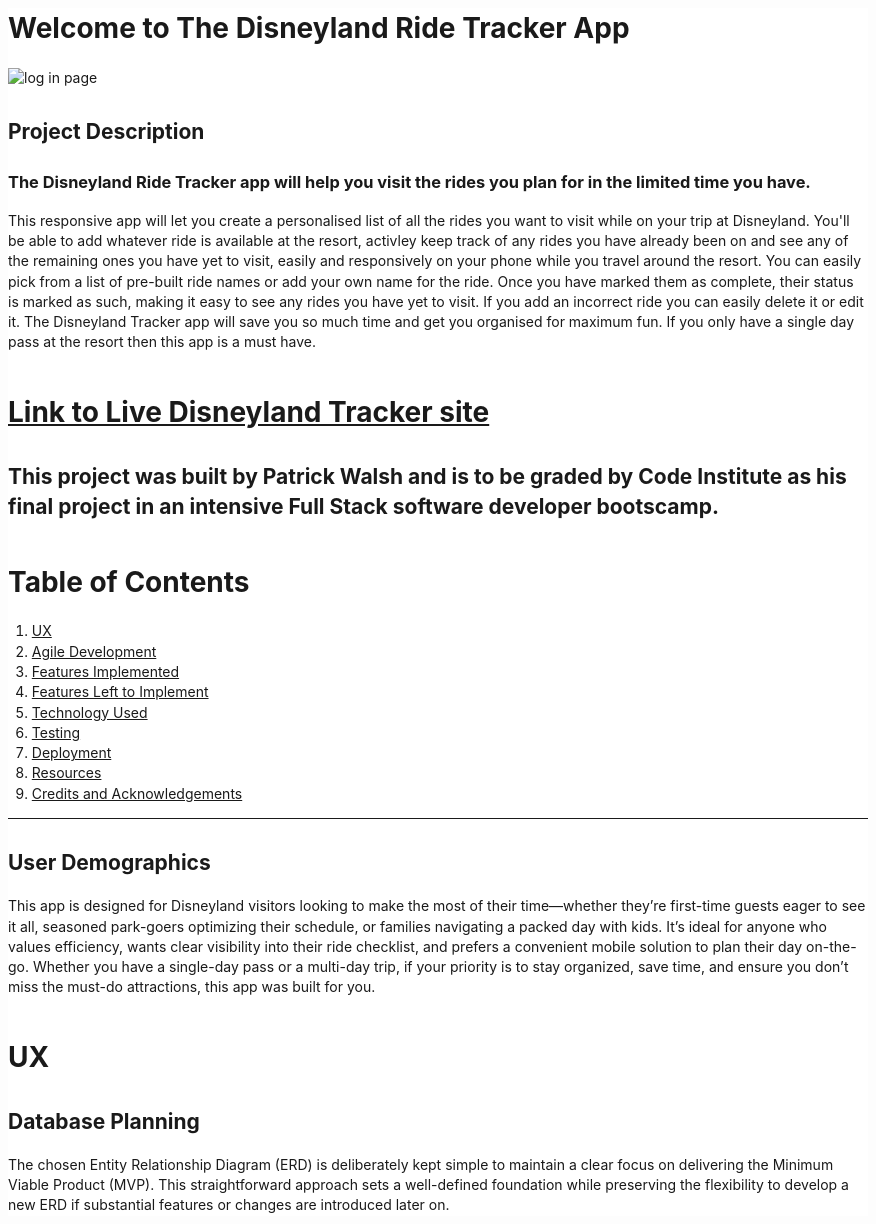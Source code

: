 # Welcome to The Disneyland Ride Tracker App
<img width="1267" alt="log in page" src="https://github.com/user-attachments/assets/0c7f4a9e-57b7-4c8e-8a74-5687a4228d4b" />

## Project Description
### The Disneyland Ride Tracker app will help you visit the rides you plan for in the limited time you have.
This responsive app will let you create a personalised list of all the rides you want to visit while on your trip at Disneyland. You'll be able to add whatever ride is available at the resort, activley keep track of any rides you have already been on and see any of the remaining ones you have yet to visit, easily and responsively on your phone while you travel around the resort. You can easily pick from a list of pre-built ride names or add your own name for the ride. Once you have marked them as complete, their status is marked as such, making it easy to see any rides you have yet to visit. If you add an incorrect ride you can easily delete it or edit it. The Disneyland Tracker app will save you so much time and get you organised for maximum fun. If you only have a single day pass at the resort then this app is a must have. 
# [Link to Live Disneyland Tracker site](https://disneyland-ride-tracker-07b2f49cf7e9.herokuapp.com/accounts/signup/)
This project was built by Patrick Walsh and is to be graded by Code Institute as his final project in an intensive Full Stack software developer bootscamp.
---
# Table of Contents  
 1. [UX](#ux)
 2. [Agile Development](#agile-development)
 3. [Features Implemented](#features-implemented)  
 4. [Features Left to Implement](#future-features)  
 5. [Technology Used](#Technology-used) 
 6. [Testing](#testing-and-validation)  
 7. [Deployment](#deployment)
 8. [Resources](#resources)  
 9. [Credits and Acknowledgements](#credits-and-acknowledgements)
---
## User Demographics
This app is designed for Disneyland visitors looking to make the most of their time—whether they’re first-time guests eager to see it all, seasoned park-goers optimizing their schedule, or families navigating a packed day with kids. It’s ideal for anyone who values efficiency, wants clear visibility into their ride checklist, and prefers a convenient mobile solution to plan their day on-the-go. Whether you have a single-day pass or a multi-day trip, if your priority is to stay organized, save time, and ensure you don’t miss the must-do attractions, this app was built for you.
# UX
## Database Planning
The chosen Entity Relationship Diagram (ERD) is deliberately kept simple to maintain a clear focus on delivering the Minimum Viable Product (MVP). This straightforward approach sets a well-defined foundation while preserving the flexibility to develop a new ERD if substantial features or changes are introduced later on.
